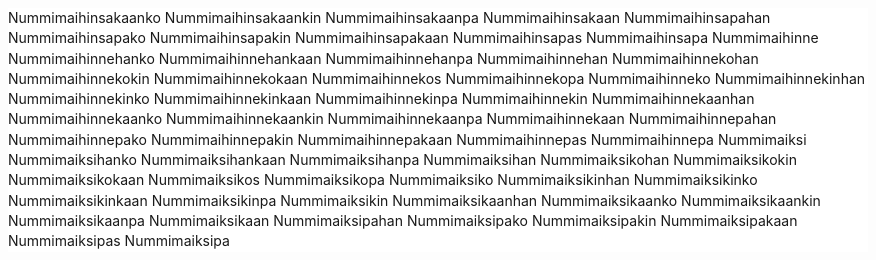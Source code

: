 Nummimaihinsakaanko
Nummimaihinsakaankin
Nummimaihinsakaanpa
Nummimaihinsakaan
Nummimaihinsapahan
Nummimaihinsapako
Nummimaihinsapakin
Nummimaihinsapakaan
Nummimaihinsapas
Nummimaihinsapa
Nummimaihinne
Nummimaihinnehanko
Nummimaihinnehankaan
Nummimaihinnehanpa
Nummimaihinnehan
Nummimaihinnekohan
Nummimaihinnekokin
Nummimaihinnekokaan
Nummimaihinnekos
Nummimaihinnekopa
Nummimaihinneko
Nummimaihinnekinhan
Nummimaihinnekinko
Nummimaihinnekinkaan
Nummimaihinnekinpa
Nummimaihinnekin
Nummimaihinnekaanhan
Nummimaihinnekaanko
Nummimaihinnekaankin
Nummimaihinnekaanpa
Nummimaihinnekaan
Nummimaihinnepahan
Nummimaihinnepako
Nummimaihinnepakin
Nummimaihinnepakaan
Nummimaihinnepas
Nummimaihinnepa
Nummimaiksi
Nummimaiksihanko
Nummimaiksihankaan
Nummimaiksihanpa
Nummimaiksihan
Nummimaiksikohan
Nummimaiksikokin
Nummimaiksikokaan
Nummimaiksikos
Nummimaiksikopa
Nummimaiksiko
Nummimaiksikinhan
Nummimaiksikinko
Nummimaiksikinkaan
Nummimaiksikinpa
Nummimaiksikin
Nummimaiksikaanhan
Nummimaiksikaanko
Nummimaiksikaankin
Nummimaiksikaanpa
Nummimaiksikaan
Nummimaiksipahan
Nummimaiksipako
Nummimaiksipakin
Nummimaiksipakaan
Nummimaiksipas
Nummimaiksipa